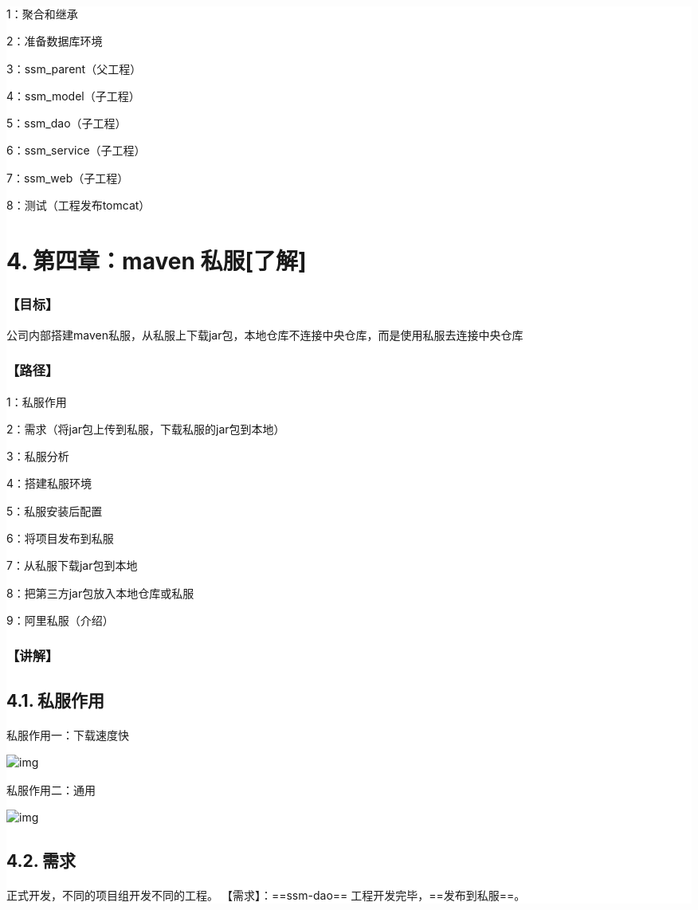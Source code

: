 1：聚合和继承

2：准备数据库环境

3：ssm_parent（父工程）

4：ssm_model（子工程）

5：ssm_dao（子工程）

6：ssm_service（子工程）

7：ssm_web（子工程）

8：测试（工程发布tomcat）

# 4. 第四章：maven 私服[了解]

### 【目标】

公司内部搭建maven私服，从私服上下载jar包，本地仓库不连接中央仓库，而是使用私服去连接中央仓库

### 【路径】

1：私服作用

2：需求（将jar包上传到私服，下载私服的jar包到本地）

3：私服分析

4：搭建私服环境

5：私服安装后配置

6：将项目发布到私服

7：从私服下载jar包到本地

8：把第三方jar包放入本地仓库或私服

9：阿里私服（介绍）

### 【讲解】

## 4.1. 私服作用

私服作用一：下载速度快

![img](./img/037.png) 

私服作用二：通用

![img](./img/038.png) 

## 4.2. 需求

正式开发，不同的项目组开发不同的工程。
【需求】：==ssm-dao== 工程开发完毕，==发布到私服==。

